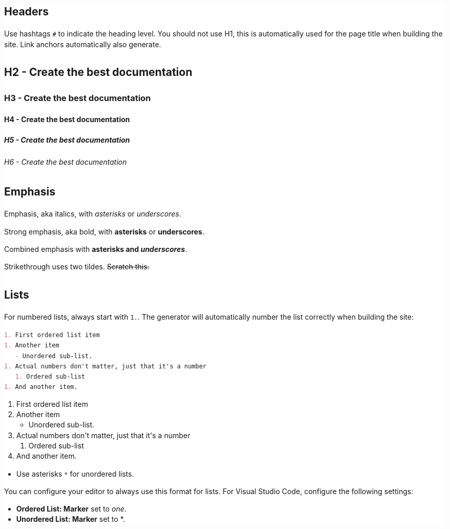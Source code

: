 ## Headers

Use hashtags `#` to indicate the heading level. You should not use H1, this is automatically used for the page title when building the site. Link anchors automatically also generate.

## H2 - Create the best documentation

### H3 - Create the best documentation

#### H4 - Create the best documentation

##### H5 - Create the best documentation

###### H6 - Create the best documentation

## Emphasis

Emphasis, aka italics, with *asterisks* or _underscores_.

Strong emphasis, aka bold, with **asterisks** or __underscores__.

Combined emphasis with **asterisks and _underscores_**.

Strikethrough uses two tildes. ~~Scratch this.~~

## Lists

For numbered lists, always start with `1.`. The generator will automatically number the list correctly when building the site:

```markdown title="Markdown Ordered List"
1. First ordered list item
1. Another item
   - Unordered sub-list.
1. Actual numbers don't matter, just that it's a number
   1. Ordered sub-list
1. And another item.
```

1. First ordered list item
1. Another item
   - Unordered sub-list.
1. Actual numbers don't matter, just that it's a number
   1. Ordered sub-list
1. And another item.

* Use asterisks `*` for unordered lists.

You can configure your editor to always use this format for lists. For Visual Studio Code, configure the following settings:

* **Ordered List: Marker** set to *one*.
* **Unordered List: Marker** set to *.
